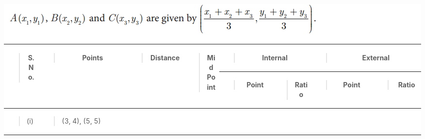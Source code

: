 ![alt text](./media/image255.png)


<table style="width:100%;">
<colgroup>
<col style="width: 8%" />
<col style="width: 20%" />
<col style="width: 13%" />
<col style="width: 8%" />
<col style="width: 12%" />
<col style="width: 9%" />
<col style="width: 14%" />
<col style="width: 11%" />
</colgroup>
<thead>
<tr class="header">
<th rowspan="2"><blockquote>
<p>S.No.</p>
</blockquote></th>
<th rowspan="2"><blockquote>
<p>Points</p>
</blockquote></th>
<th rowspan="2"><blockquote>
<p>Distance</p>
</blockquote></th>
<th rowspan="2"><blockquote>
<p>Mid Point</p>
</blockquote></th>
<th colspan="2"><blockquote>
<p>Internal</p>
</blockquote></th>
<th colspan="2"><blockquote>
<p>External</p>
</blockquote></th>
</tr>
<tr class="odd">
<th><blockquote>
<p>Point</p>
</blockquote></th>
<th><blockquote>
<p>Ratio</p>
</blockquote></th>
<th><blockquote>
<p>Point</p>
</blockquote></th>
<th><blockquote>
<p>Ratio</p>
</blockquote></th>
</tr>
</thead>
<tbody>
<tr class="odd">
<td><blockquote>
<p>(i)</p>
</blockquote></td>
<td><blockquote>
<p>(3, 4), (5, 5)</p>
</blockquote></td>
<td></td>
<td></td>